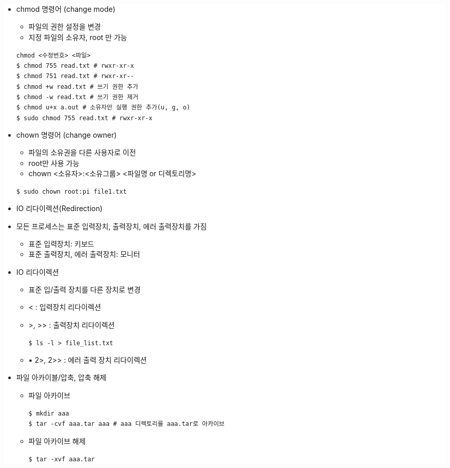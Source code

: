 - chmod 명령어 (change mode)

  - 파일의 권한 설정을 변경
  - 지정 파일의 소유자, root 만 가능

  ```shell
  chmod <수정번호> <파일>
  $ chmod 755 read.txt # rwxr-xr-x
  $ chmod 751 read.txt # rwxr-xr--
  $ chmod +w read.txt # 쓰기 권한 추가
  $ chmod -w read.txt # 쓰기 권한 제거
  $ chmod u+x a.out # 소유자만 실행 권한 추가(u, g, o)
  $ sudo chmod 755 read.txt # rwxr-xr-x
  ```

- chown 명령어 (change owner)

  - 파일의 소유권을 다른 사용자로 이전
  - root만 사용 가능
  - chown <소유자>:<소유그룹> <파일명 or 디렉토리명>

  ```shell
  $ sudo chown root:pi file1.txt
  ```

-  IO 리다이렉션(Redirection)

  - 모든 프로세스는 표준 입력장치, 출력장치, 에러 출력장치를 가짐

    - 표준 입력장치: 키보드
    - 표준 출력장치, 에러 출력장치: 모니터

  - IO 리다이렉션

    - 표준 입/출력 장치를 다른 장치로 변경

    - < : 입력장치 리다이렉션

    - \>, >> : 출력장치 리다이렉션

      ```shell
      $ ls -l > file_list.txt
      ```

    - ▪ 2>, 2>> : 에러 출력 장치 리다이렉션



- 파일 아카이블/압축, 압축 해제

  - 파일 아카이브

    ```shell
    $ mkdir aaa
    $ tar -cvf aaa.tar aaa # aaa 디렉토리를 aaa.tar로 아카이브
    ```

  - 파일 아카이브 해제

    ```shell
    $ tar -xvf aaa.tar
    ```
